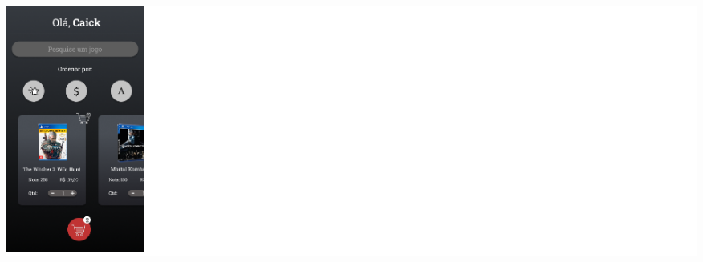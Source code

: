 <img src="https://github.com/caickdias/supera-ecommerce-desafio/blob/main/readme-images/figma-home.png" width="20%" height="20%"/>